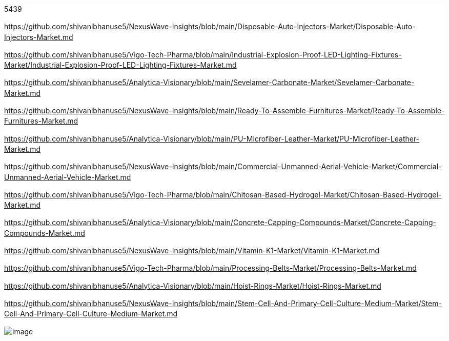 5439</p><p><a href="https://github.com/shivanibhanuse5/NexusWave-Insights/blob/main/Disposable-Auto-Injectors-Market/Disposable-Auto-Injectors-Market.md">https://github.com/shivanibhanuse5/NexusWave-Insights/blob/main/Disposable-Auto-Injectors-Market/Disposable-Auto-Injectors-Market.md</a></p><p><a href="https://github.com/shivanibhanuse5/Vigo-Tech-Pharma/blob/main/Industrial-Explosion-Proof-LED-Lighting-Fixtures-Market/Industrial-Explosion-Proof-LED-Lighting-Fixtures-Market.md">https://github.com/shivanibhanuse5/Vigo-Tech-Pharma/blob/main/Industrial-Explosion-Proof-LED-Lighting-Fixtures-Market/Industrial-Explosion-Proof-LED-Lighting-Fixtures-Market.md</a></p><p><a href="https://github.com/shivanibhanuse5/Analytica-Visionary/blob/main/Sevelamer-Carbonate-Market/Sevelamer-Carbonate-Market.md">https://github.com/shivanibhanuse5/Analytica-Visionary/blob/main/Sevelamer-Carbonate-Market/Sevelamer-Carbonate-Market.md</a></p><p><a href="https://github.com/shivanibhanuse5/NexusWave-Insights/blob/main/Ready-To-Assemble-Furnitures-Market/Ready-To-Assemble-Furnitures-Market.md">https://github.com/shivanibhanuse5/NexusWave-Insights/blob/main/Ready-To-Assemble-Furnitures-Market/Ready-To-Assemble-Furnitures-Market.md</a></p><p><a href="https://github.com/shivanibhanuse5/Analytica-Visionary/blob/main/PU-Microfiber-Leather-Market/PU-Microfiber-Leather-Market.md">https://github.com/shivanibhanuse5/Analytica-Visionary/blob/main/PU-Microfiber-Leather-Market/PU-Microfiber-Leather-Market.md</a></p><p><a href="https://github.com/shivanibhanuse5/NexusWave-Insights/blob/main/Commercial-Unmanned-Aerial-Vehicle-Market/Commercial-Unmanned-Aerial-Vehicle-Market.md">https://github.com/shivanibhanuse5/NexusWave-Insights/blob/main/Commercial-Unmanned-Aerial-Vehicle-Market/Commercial-Unmanned-Aerial-Vehicle-Market.md</a></p><p><a href="https://github.com/shivanibhanuse5/Vigo-Tech-Pharma/blob/main/Chitosan-Based-Hydrogel-Market/Chitosan-Based-Hydrogel-Market.md">https://github.com/shivanibhanuse5/Vigo-Tech-Pharma/blob/main/Chitosan-Based-Hydrogel-Market/Chitosan-Based-Hydrogel-Market.md</a></p><p><a href="https://github.com/shivanibhanuse5/Analytica-Visionary/blob/main/Concrete-Capping-Compounds-Market/Concrete-Capping-Compounds-Market.md">https://github.com/shivanibhanuse5/Analytica-Visionary/blob/main/Concrete-Capping-Compounds-Market/Concrete-Capping-Compounds-Market.md</a></p><p><a href="https://github.com/shivanibhanuse5/NexusWave-Insights/blob/main/Vitamin-K1-Market/Vitamin-K1-Market.md">https://github.com/shivanibhanuse5/NexusWave-Insights/blob/main/Vitamin-K1-Market/Vitamin-K1-Market.md</a></p><p><a href="https://github.com/shivanibhanuse5/Vigo-Tech-Pharma/blob/main/Processing-Belts-Market/Processing-Belts-Market.md">https://github.com/shivanibhanuse5/Vigo-Tech-Pharma/blob/main/Processing-Belts-Market/Processing-Belts-Market.md</a></p><p><a href="https://github.com/shivanibhanuse5/Analytica-Visionary/blob/main/Hoist-Rings-Market/Hoist-Rings-Market.md">https://github.com/shivanibhanuse5/Analytica-Visionary/blob/main/Hoist-Rings-Market/Hoist-Rings-Market.md</a></p><p><a href="https://github.com/shivanibhanuse5/NexusWave-Insights/blob/main/Stem-Cell-And-Primary-Cell-Culture-Medium-Market/Stem-Cell-And-Primary-Cell-Culture-Medium-Market.md">https://github.com/shivanibhanuse5/NexusWave-Insights/blob/main/Stem-Cell-And-Primary-Cell-Culture-Medium-Market/Stem-Cell-And-Primary-Cell-Culture-Medium-Market.md</a></p>
![image](https://github.com/user-attachments/assets/a956046e-4e6a-471b-a591-f82a8a70ea50)
